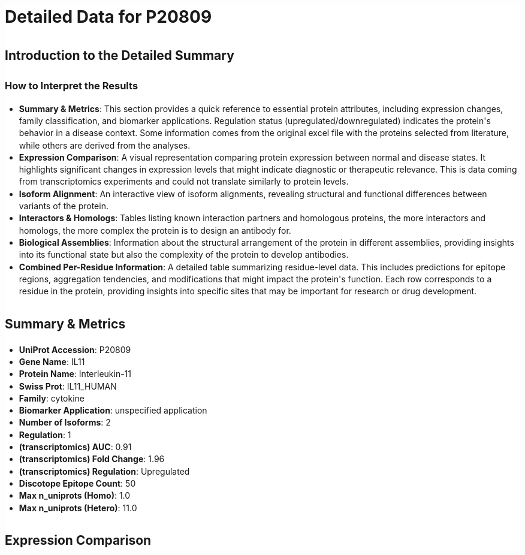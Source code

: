 # Detailed Data for P20809


## Introduction to the Detailed Summary

### How to Interpret the Results

- **Summary & Metrics**: This section provides a quick reference to essential protein attributes, including expression changes, family classification, and biomarker applications. Regulation status (upregulated/downregulated) indicates the protein's behavior in a disease context. Some information comes from the original excel file with the proteins selected from literature, while others are derived from the analyses.
- **Expression Comparison**: A visual representation comparing protein expression between normal and disease states. It highlights significant changes in expression levels that might indicate diagnostic or therapeutic relevance. This is data coming from transcriptomics experiments and could not translate similarly to protein levels.
- **Isoform Alignment**: An interactive view of isoform alignments, revealing structural and functional differences between variants of the protein.
- **Interactors & Homologs**: Tables listing known interaction partners and homologous proteins, the more interactors and homologs, the more complex the protein is to design an antibody for.
- **Biological Assemblies**: Information about the structural arrangement of the protein in different assemblies, providing insights into its functional state but also the complexity of the protein to develop antibodies.
- **Combined Per-Residue Information**: A detailed table summarizing residue-level data. This includes predictions for epitope regions, aggregation tendencies, and modifications that might impact the protein's function. Each row corresponds to a residue in the protein, providing insights into specific sites that may be important for research or drug development.
## Summary & Metrics

- **UniProt Accession**: P20809
- **Gene Name**: IL11
- **Protein Name**: Interleukin-11
- **Swiss Prot**: IL11_HUMAN
- **Family**: cytokine
- **Biomarker Application**: unspecified application
- **Number of Isoforms**: 2
- **Regulation**: 1
- **(transcriptomics) AUC**: 0.91
- **(transcriptomics) Fold Change**: 1.96
- **(transcriptomics) Regulation**: Upregulated
- **Discotope Epitope Count**: 50
- **Max n_uniprots (Homo)**: 1.0
- **Max n_uniprots (Hetero)**: 11.0


## Expression Comparison

